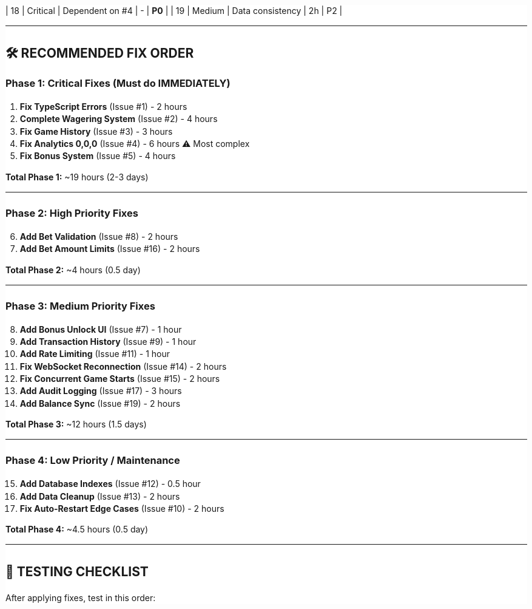 | 18 | Critical | Dependent on #4 | - | **P0** |
| 19 | Medium | Data consistency | 2h | P2 |

---

## 🛠️ RECOMMENDED FIX ORDER

### Phase 1: Critical Fixes (Must do IMMEDIATELY)
1. **Fix TypeScript Errors** (Issue #1) - 2 hours
2. **Complete Wagering System** (Issue #2) - 4 hours
3. **Fix Game History** (Issue #3) - 3 hours
4. **Fix Analytics 0,0,0** (Issue #4) - 6 hours ⚠️ Most complex
5. **Fix Bonus System** (Issue #5) - 4 hours

**Total Phase 1:** ~19 hours (2-3 days)

---

### Phase 2: High Priority Fixes
6. **Add Bet Validation** (Issue #8) - 2 hours
7. **Add Bet Amount Limits** (Issue #16) - 2 hours

**Total Phase 2:** ~4 hours (0.5 day)

---

### Phase 3: Medium Priority Fixes
8. **Add Bonus Unlock UI** (Issue #7) - 1 hour
9. **Add Transaction History** (Issue #9) - 1 hour
10. **Add Rate Limiting** (Issue #11) - 1 hour
11. **Fix WebSocket Reconnection** (Issue #14) - 2 hours
12. **Fix Concurrent Game Starts** (Issue #15) - 2 hours
13. **Add Audit Logging** (Issue #17) - 3 hours
14. **Add Balance Sync** (Issue #19) - 2 hours

**Total Phase 3:** ~12 hours (1.5 days)

---

### Phase 4: Low Priority / Maintenance
15. **Add Database Indexes** (Issue #12) - 0.5 hour
16. **Add Data Cleanup** (Issue #13) - 2 hours
17. **Fix Auto-Restart Edge Cases** (Issue #10) - 2 hours

**Total Phase 4:** ~4.5 hours (0.5 day)

---

## 📝 TESTING CHECKLIST

After applying fixes, test in this order:
